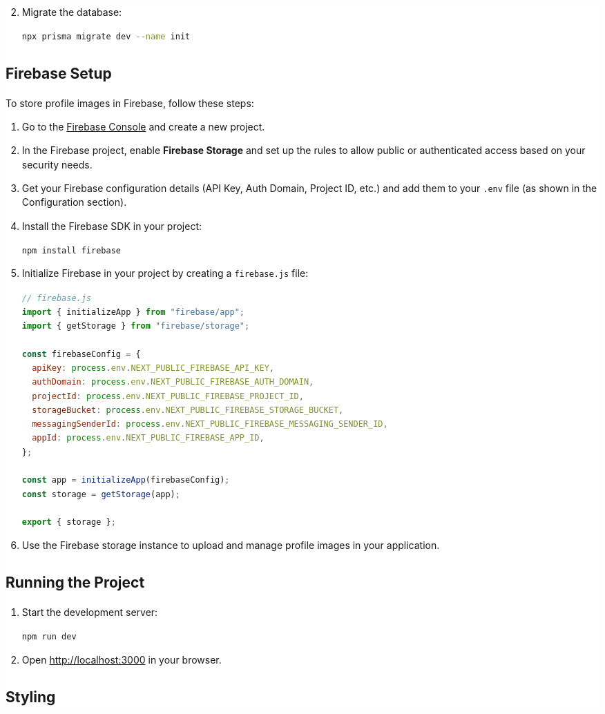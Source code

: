 2. Migrate the database:
   ```bash
   npx prisma migrate dev --name init
   ```

## Firebase Setup

To store profile images in Firebase, follow these steps:

1. Go to the [Firebase Console](https://console.firebase.google.com/) and create a new project.
2. In the Firebase project, enable **Firebase Storage** and set up the rules to allow public or authenticated access based on your security needs.
3. Get your Firebase configuration details (API Key, Auth Domain, Project ID, etc.) and add them to your `.env` file (as shown in the Configuration section).
4. Install the Firebase SDK in your project:
   ```bash
   npm install firebase
   ```
5. Initialize Firebase in your project by creating a `firebase.js` file:

   ```javascript
   // firebase.js
   import { initializeApp } from "firebase/app";
   import { getStorage } from "firebase/storage";

   const firebaseConfig = {
     apiKey: process.env.NEXT_PUBLIC_FIREBASE_API_KEY,
     authDomain: process.env.NEXT_PUBLIC_FIREBASE_AUTH_DOMAIN,
     projectId: process.env.NEXT_PUBLIC_FIREBASE_PROJECT_ID,
     storageBucket: process.env.NEXT_PUBLIC_FIREBASE_STORAGE_BUCKET,
     messagingSenderId: process.env.NEXT_PUBLIC_FIREBASE_MESSAGING_SENDER_ID,
     appId: process.env.NEXT_PUBLIC_FIREBASE_APP_ID,
   };

   const app = initializeApp(firebaseConfig);
   const storage = getStorage(app);

   export { storage };
   ```

6. Use the Firebase storage instance to upload and manage profile images in your application.

## Running the Project

1. Start the development server:

   ```bash
   npm run dev
   ```

2. Open [http://localhost:3000](http://localhost:3000) in your browser.

## Styling
